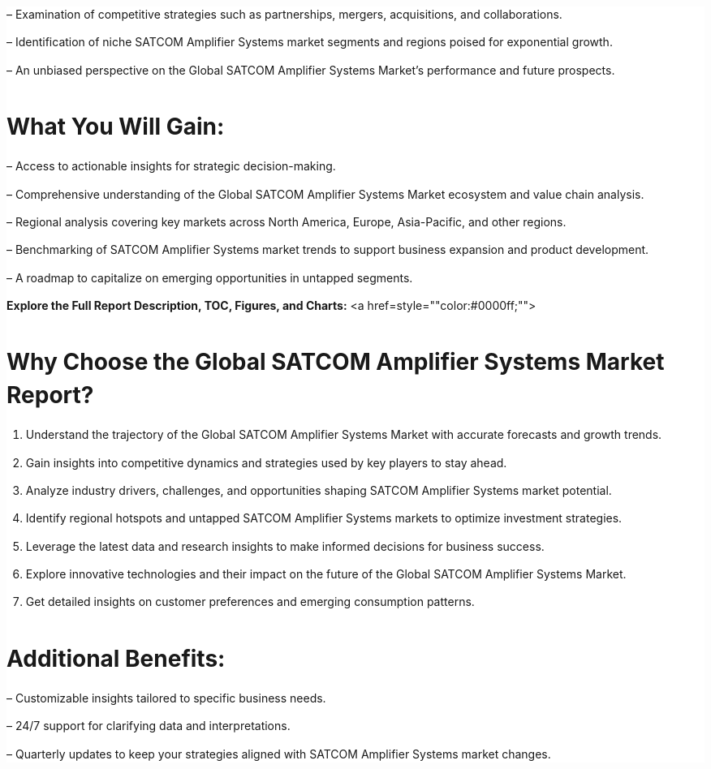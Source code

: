 – Examination of competitive strategies such as partnerships, mergers, acquisitions, and collaborations.

– Identification of niche SATCOM Amplifier Systems market segments and regions poised for exponential growth.

– An unbiased perspective on the Global SATCOM Amplifier Systems Market’s performance and future prospects.

# <strong>What You Will Gain:</strong>

– Access to actionable insights for strategic decision-making.

– Comprehensive understanding of the Global SATCOM Amplifier Systems Market ecosystem and value chain analysis.

– Regional analysis covering key markets across North America, Europe, Asia-Pacific, and other regions.

– Benchmarking of SATCOM Amplifier Systems market trends to support business expansion and product development.

– A roadmap to capitalize on emerging opportunities in untapped segments.

<strong>Explore the Full Report Description, TOC, Figures, and Charts:</strong>
<a href=style=""color:#0000ff;""></a>

# <strong>Why Choose the Global SATCOM Amplifier Systems Market Report?</strong>

1. Understand the trajectory of the Global SATCOM Amplifier Systems Market with accurate forecasts and growth trends.

2. Gain insights into competitive dynamics and strategies used by key players to stay ahead.

3. Analyze industry drivers, challenges, and opportunities shaping SATCOM Amplifier Systems market potential.

4. Identify regional hotspots and untapped SATCOM Amplifier Systems markets to optimize investment strategies.

5. Leverage the latest data and research insights to make informed decisions for business success.

6. Explore innovative technologies and their impact on the future of the Global SATCOM Amplifier Systems Market.

7. Get detailed insights on customer preferences and emerging consumption patterns.

# <strong>Additional Benefits:</strong>

– Customizable insights tailored to specific business needs.

– 24/7 support for clarifying data and interpretations.

– Quarterly updates to keep your strategies aligned with SATCOM Amplifier Systems market changes.
